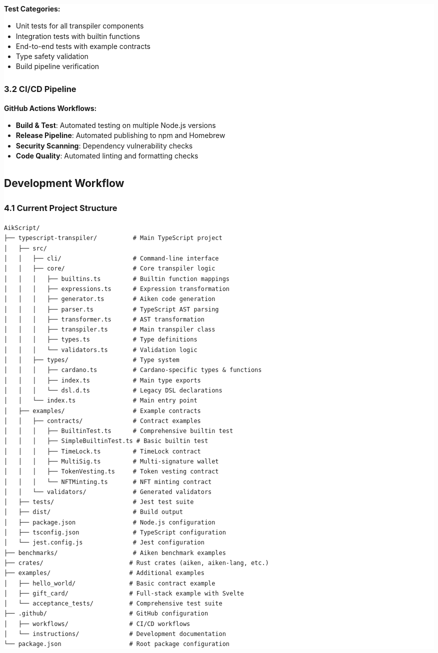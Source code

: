 **Test Categories:**
- Unit tests for all transpiler components
- Integration tests with builtin functions
- End-to-end tests with example contracts
- Type safety validation
- Build pipeline verification

### 3.2 CI/CD Pipeline

**GitHub Actions Workflows:**
- **Build & Test**: Automated testing on multiple Node.js versions
- **Release Pipeline**: Automated publishing to npm and Homebrew
- **Security Scanning**: Dependency vulnerability checks
- **Code Quality**: Automated linting and formatting checks

## Development Workflow

### 4.1 Current Project Structure

```
AikScript/
├── typescript-transpiler/          # Main TypeScript project
│   ├── src/
│   │   ├── cli/                    # Command-line interface
│   │   ├── core/                   # Core transpiler logic
│   │   │   ├── builtins.ts         # Builtin function mappings
│   │   │   ├── expressions.ts      # Expression transformation
│   │   │   ├── generator.ts        # Aiken code generation
│   │   │   ├── parser.ts           # TypeScript AST parsing
│   │   │   ├── transformer.ts      # AST transformation
│   │   │   ├── transpiler.ts       # Main transpiler class
│   │   │   ├── types.ts            # Type definitions
│   │   │   └── validators.ts       # Validation logic
│   │   ├── types/                  # Type system
│   │   │   ├── cardano.ts          # Cardano-specific types & functions
│   │   │   ├── index.ts            # Main type exports
│   │   │   └── dsl.d.ts            # Legacy DSL declarations
│   │   └── index.ts                # Main entry point
│   ├── examples/                   # Example contracts
│   │   ├── contracts/              # Contract examples
│   │   │   ├── BuiltinTest.ts      # Comprehensive builtin test
│   │   │   ├── SimpleBuiltinTest.ts # Basic builtin test
│   │   │   ├── TimeLock.ts         # TimeLock contract
│   │   │   ├── MultiSig.ts         # Multi-signature wallet
│   │   │   ├── TokenVesting.ts     # Token vesting contract
│   │   │   └── NFTMinting.ts       # NFT minting contract
│   │   └── validators/             # Generated validators
│   ├── tests/                      # Jest test suite
│   ├── dist/                       # Build output
│   ├── package.json                # Node.js configuration
│   ├── tsconfig.json               # TypeScript configuration
│   └── jest.config.js              # Jest configuration
├── benchmarks/                     # Aiken benchmark examples
├── crates/                        # Rust crates (aiken, aiken-lang, etc.)
├── examples/                      # Additional examples
│   ├── hello_world/               # Basic contract example
│   ├── gift_card/                 # Full-stack example with Svelte
│   └── acceptance_tests/          # Comprehensive test suite
├── .github/                       # GitHub configuration
│   ├── workflows/                 # CI/CD workflows
│   └── instructions/              # Development documentation
└── package.json                   # Root package configuration
```
